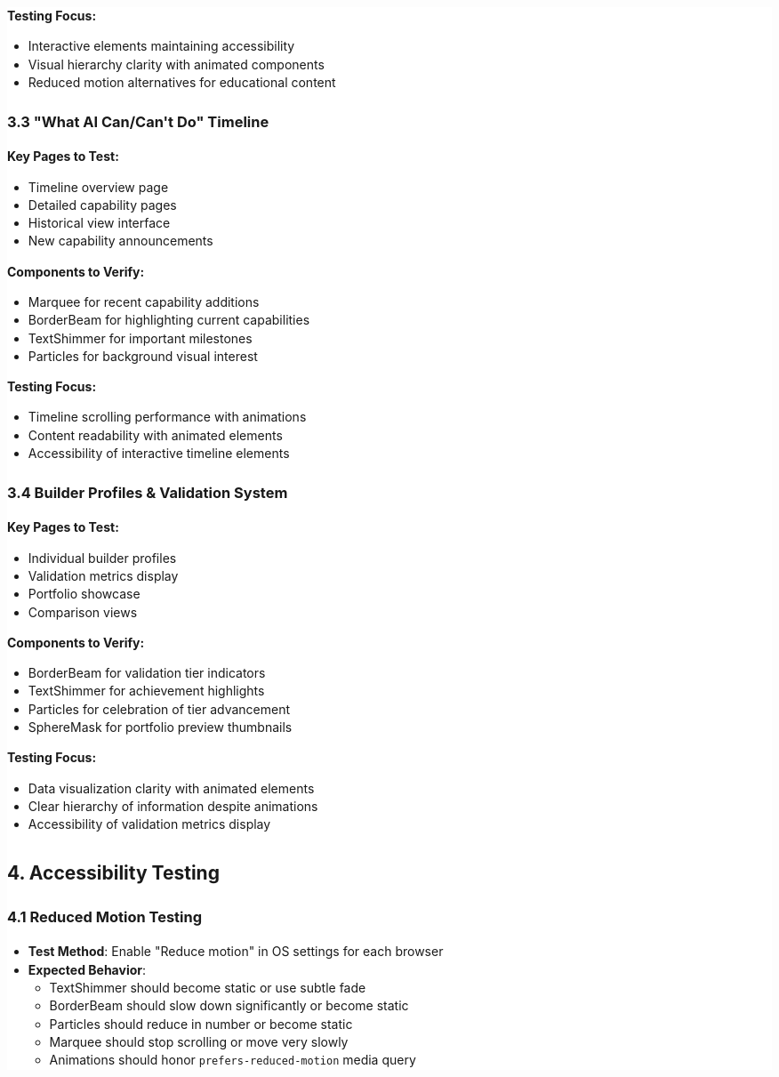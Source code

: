 **Testing Focus:**
- Interactive elements maintaining accessibility
- Visual hierarchy clarity with animated components
- Reduced motion alternatives for educational content

### 3.3 "What AI Can/Can't Do" Timeline
**Key Pages to Test:**
- Timeline overview page
- Detailed capability pages
- Historical view interface
- New capability announcements

**Components to Verify:**
- Marquee for recent capability additions
- BorderBeam for highlighting current capabilities
- TextShimmer for important milestones
- Particles for background visual interest

**Testing Focus:**
- Timeline scrolling performance with animations
- Content readability with animated elements
- Accessibility of interactive timeline elements

### 3.4 Builder Profiles & Validation System
**Key Pages to Test:**
- Individual builder profiles
- Validation metrics display
- Portfolio showcase
- Comparison views

**Components to Verify:**
- BorderBeam for validation tier indicators
- TextShimmer for achievement highlights
- Particles for celebration of tier advancement
- SphereMask for portfolio preview thumbnails

**Testing Focus:**
- Data visualization clarity with animated elements
- Clear hierarchy of information despite animations
- Accessibility of validation metrics display

## 4. Accessibility Testing

### 4.1 Reduced Motion Testing
- **Test Method**: Enable "Reduce motion" in OS settings for each browser
- **Expected Behavior**: 
  - TextShimmer should become static or use subtle fade
  - BorderBeam should slow down significantly or become static
  - Particles should reduce in number or become static
  - Marquee should stop scrolling or move very slowly
  - Animations should honor `prefers-reduced-motion` media query
